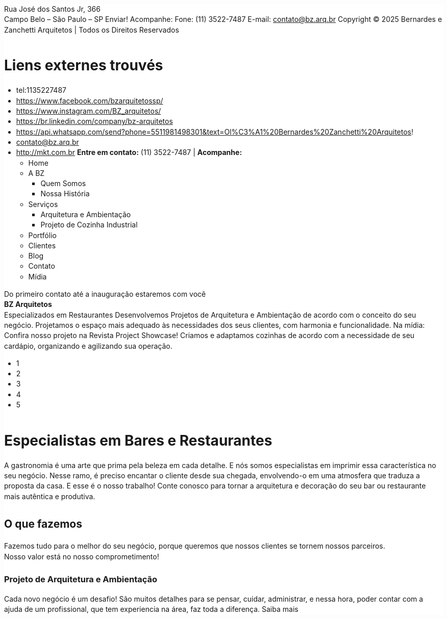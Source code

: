 Rua José dos Santos Jr, 366  
Campo Belo – São Paulo – SP
Enviar!
Acompanhe: 
Fone: (11) 3522-7487
E-mail: contato@bz.arq.br
Copyright © 2025 Bernardes e Zanchetti Arquitetos | Todos os Direitos Reservados


# Liens externes trouvés
- tel:1135227487
- https://www.facebook.com/bzarquitetossp/
- https://www.instagram.com/BZ_arquitetos/
- https://br.linkedin.com/company/bz-arquitetos
- https://api.whatsapp.com/send?phone=5511981498301&text=Ol%C3%A1%20Bernardes%20Zanchetti%20Arquitetos!
- contato@bz.arq.br
- http://mkt.com.br
**Entre em contato:** (11) 3522-7487 | **Acompanhe:**
  * Home
  * A BZ 
    * Quem Somos
    * Nossa História
  * Serviços 
    * Arquitetura e Ambientação
    * Projeto de Cozinha Industrial
  * Portfólio
  * Clientes
  * Blog
  * Contato
  * Mídia


Do primeiro contato até a inauguração estaremos com você  
**BZ Arquitetos**  
Especializados em Restaurantes 
Desenvolvemos Projetos de Arquitetura e Ambientação de acordo com o conceito do seu negócio.
Projetamos o espaço mais adequado às necessidades dos seus clientes, com harmonia e funcionalidade.
Na mídia: Confira nosso projeto na Revista Project Showcase!
Criamos e adaptamos cozinhas de acordo com a necessidade de seu cardápio, organizando e agilizando sua operação.
  * 1
  * 2
  * 3
  * 4
  * 5


# Especialistas em Bares e Restaurantes
A gastronomia é uma arte que prima pela beleza em cada detalhe. E nós somos especialistas em imprimir essa característica no seu negócio. Nesse ramo, é preciso encantar o cliente desde sua chegada, envolvendo-o em uma atmosfera que traduza a proposta da casa. E esse é o nosso trabalho! Conte conosco para tornar a arquitetura e decoração do seu bar ou restaurante mais autêntica e produtiva.
## O que fazemos
Fazemos tudo para o melhor do seu negócio, porque queremos que nossos clientes se tornem nossos parceiros.   
Nosso valor está no nosso comprometimento!
### Projeto de Arquitetura e Ambientação
Cada novo negócio é um desafio! São muitos detalhes para se pensar, cuidar, administrar, e nessa hora, poder contar com a ajuda de um profissional, que tem experiencia na área, faz toda a diferença.
Saiba mais
